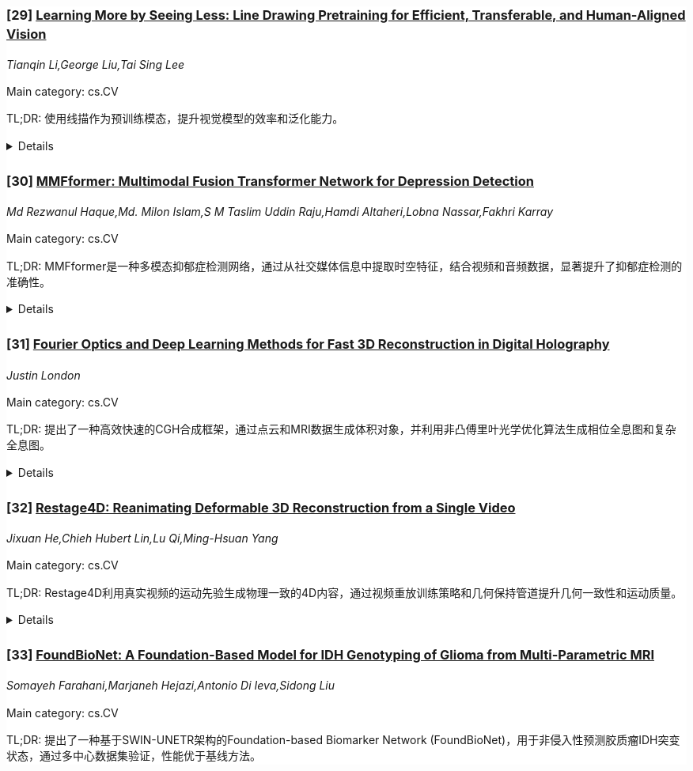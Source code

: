 
### [29] [Learning More by Seeing Less: Line Drawing Pretraining for Efficient, Transferable, and Human-Aligned Vision](https://arxiv.org/abs/2508.06696)
*Tianqin Li,George Liu,Tai Sing Lee*

Main category: cs.CV

TL;DR: 使用线描作为预训练模态，提升视觉模型的效率和泛化能力。


<details><summary>Details</summary></details>


### [30] [MMFformer: Multimodal Fusion Transformer Network for Depression Detection](https://arxiv.org/abs/2508.06701)
*Md Rezwanul Haque,Md. Milon Islam,S M Taslim Uddin Raju,Hamdi Altaheri,Lobna Nassar,Fakhri Karray*

Main category: cs.CV

TL;DR: MMFformer是一种多模态抑郁症检测网络，通过从社交媒体信息中提取时空特征，结合视频和音频数据，显著提升了抑郁症检测的准确性。


<details><summary>Details</summary></details>


### [31] [Fourier Optics and Deep Learning Methods for Fast 3D Reconstruction in Digital Holography](https://arxiv.org/abs/2508.06703)
*Justin London*

Main category: cs.CV

TL;DR: 提出了一种高效快速的CGH合成框架，通过点云和MRI数据生成体积对象，并利用非凸傅里叶光学优化算法生成相位全息图和复杂全息图。


<details><summary>Details</summary></details>


### [32] [Restage4D: Reanimating Deformable 3D Reconstruction from a Single Video](https://arxiv.org/abs/2508.06715)
*Jixuan He,Chieh Hubert Lin,Lu Qi,Ming-Hsuan Yang*

Main category: cs.CV

TL;DR: Restage4D利用真实视频的运动先验生成物理一致的4D内容，通过视频重放训练策略和几何保持管道提升几何一致性和运动质量。


<details><summary>Details</summary></details>


### [33] [FoundBioNet: A Foundation-Based Model for IDH Genotyping of Glioma from Multi-Parametric MRI](https://arxiv.org/abs/2508.06756)
*Somayeh Farahani,Marjaneh Hejazi,Antonio Di Ieva,Sidong Liu*

Main category: cs.CV

TL;DR: 提出了一种基于SWIN-UNETR架构的Foundation-based Biomarker Network (FoundBioNet)，用于非侵入性预测胶质瘤IDH突变状态，通过多中心数据集验证，性能优于基线方法。
